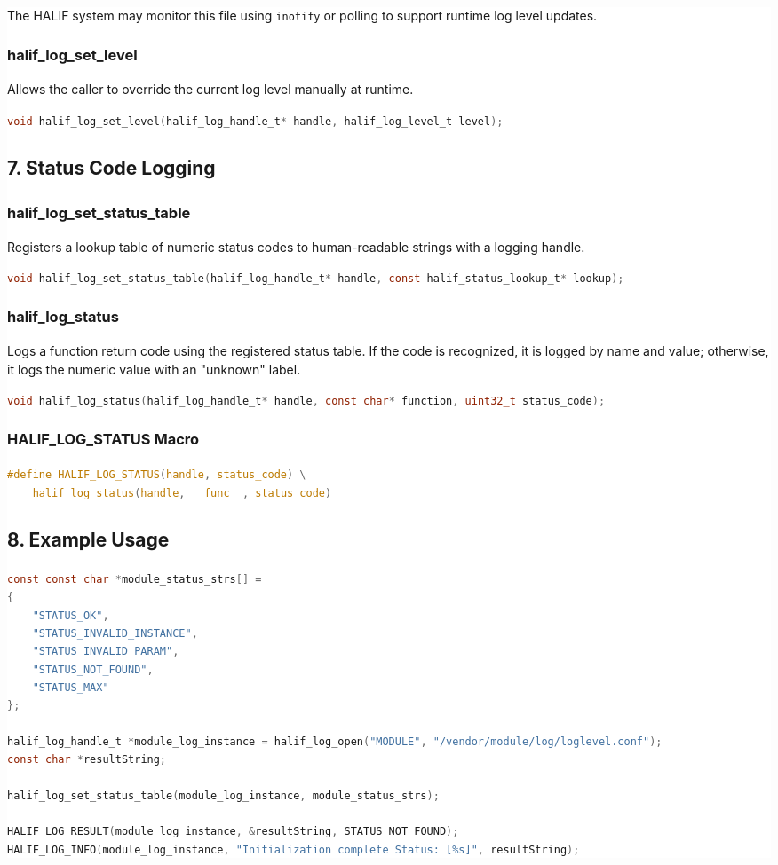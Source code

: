 The HALIF system may monitor this file using `inotify` or polling to support runtime log level updates.

### halif_log_set_level

Allows the caller to override the current log level manually at runtime.

```c
void halif_log_set_level(halif_log_handle_t* handle, halif_log_level_t level);
```

## 7. Status Code Logging

### halif_log_set_status_table

Registers a lookup table of numeric status codes to human-readable strings with a logging handle.

```c
void halif_log_set_status_table(halif_log_handle_t* handle, const halif_status_lookup_t* lookup);
```

### halif_log_status

Logs a function return code using the registered status table. If the code is recognized, it is logged by name and value; otherwise, it logs the numeric value with an "unknown" label.

```c
void halif_log_status(halif_log_handle_t* handle, const char* function, uint32_t status_code);
```

### HALIF_LOG_STATUS Macro

```c
#define HALIF_LOG_STATUS(handle, status_code) \
    halif_log_status(handle, __func__, status_code)
```

## 8. Example Usage

```c
const const char *module_status_strs[] =
{
    "STATUS_OK",
    "STATUS_INVALID_INSTANCE",
    "STATUS_INVALID_PARAM",
    "STATUS_NOT_FOUND",
    "STATUS_MAX"
};

halif_log_handle_t *module_log_instance = halif_log_open("MODULE", "/vendor/module/log/loglevel.conf");
const char *resultString;

halif_log_set_status_table(module_log_instance, module_status_strs);

HALIF_LOG_RESULT(module_log_instance, &resultString, STATUS_NOT_FOUND);
HALIF_LOG_INFO(module_log_instance, "Initialization complete Status: [%s]", resultString);
```
